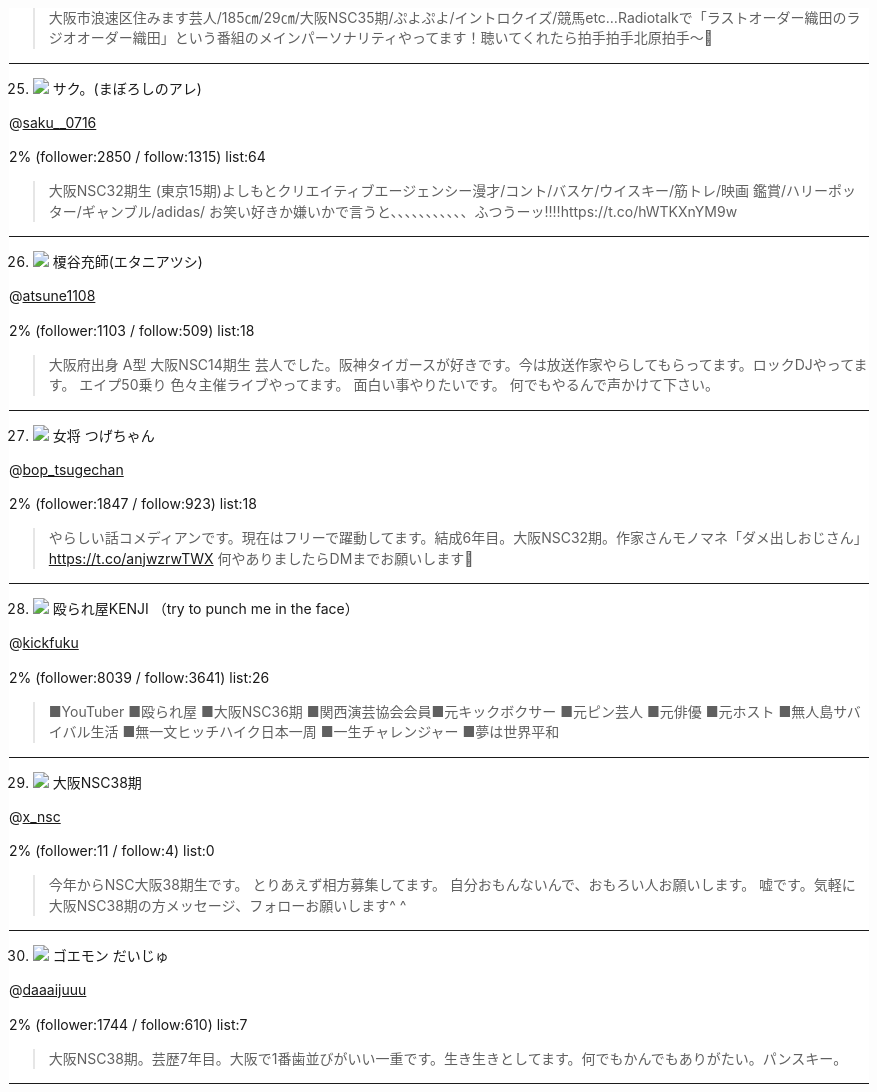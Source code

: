 > 大阪市浪速区住みます芸人/185㎝/29㎝/大阪NSC35期/ぷよぷよ/イントロクイズ/競馬etc…Radiotalkで「ラストオーダー織田のラジオオーダー織田」という番組のメインパーソナリティやってます！聴いてくれたら拍手拍手北原拍手〜👏

---
25. ![](https://pbs.twimg.com/profile_images/1469906126925795329/YCh5DpYy_normal.jpg) サク。(まぼろしのアレ)

@[saku__0716](https://mobile.twitter.com/saku__0716)

2% (follower:2850 / follow:1315) list:64

> 大阪NSC32期生 (東京15期)よしもとクリエイティブエージェンシー漫才/コント/バスケ/ウイスキー/筋トレ/映画 鑑賞/ハリーポッター/ギャンブル/adidas/ お笑い好きか嫌いかで言うと、、、、、、、、、、、ふつうーッ‼︎‼︎https://t.co/hWTKXnYM9w

---
26. ![](https://pbs.twimg.com/profile_images/1445482041743577094/nd-FVo7w_normal.jpg) 榎谷充師(エタニアツシ)

@[atsune1108](https://mobile.twitter.com/atsune1108)

2% (follower:1103 / follow:509) list:18

> 大阪府出身 A型 大阪NSC14期生 芸人でした。阪神タイガースが好きです。今は放送作家やらしてもらってます。ロックDJやってます。 エイプ50乗り 色々主催ライブやってます。 面白い事やりたいです。 何でもやるんで声かけて下さい。

---
27. ![](https://pbs.twimg.com/profile_images/1364939884176175106/dHbgVXI__normal.jpg) 女将 つげちゃん

@[bop_tsugechan](https://mobile.twitter.com/bop_tsugechan)

2% (follower:1847 / follow:923) list:18

> やらしい話コメディアンです。現在はフリーで躍動してます。結成6年目。大阪NSC32期。作家さんモノマネ「ダメ出しおじさん」https://t.co/anjwzrwTWX 何やありましたらDMまでお願いします📩

---
28. ![](https://pbs.twimg.com/profile_images/1415516067061899268/gJQzkUvW_normal.jpg) 殴られ屋KENJI （try to punch me in the face）

@[kickfuku](https://mobile.twitter.com/kickfuku)

2% (follower:8039 / follow:3641) list:26

> ■YouTuber ■殴られ屋 ■大阪NSC36期 ■関西演芸協会会員■元キックボクサー ■元ピン芸人 ■元俳優 ■元ホスト ■無人島サバイバル生活 ■無一文ヒッチハイク日本一周 ■一生チャレンジャー ■夢は世界平和

---
29. ![](https://pbs.twimg.com/profile_images/582252044842487808/17FAzpst_normal.jpg) 大阪NSC38期

@[x_nsc](https://mobile.twitter.com/x_nsc)

2% (follower:11 / follow:4) list:0

> 今年からNSC大阪38期生です。 とりあえず相方募集してます。 自分おもんないんで、おもろい人お願いします。 嘘です。気軽に大阪NSC38期の方メッセージ、フォローお願いします^ ^

---
30. ![](https://pbs.twimg.com/profile_images/1546430578224168962/NQSEvTLS_normal.jpg) ゴエモン だいじゅ

@[daaaijuuu](https://mobile.twitter.com/daaaijuuu)

2% (follower:1744 / follow:610) list:7

> 大阪NSC38期。芸歴7年目。大阪で1番歯並びがいい一重です。生き生きとしてます。何でもかんでもありがたい。パンスキー。

---